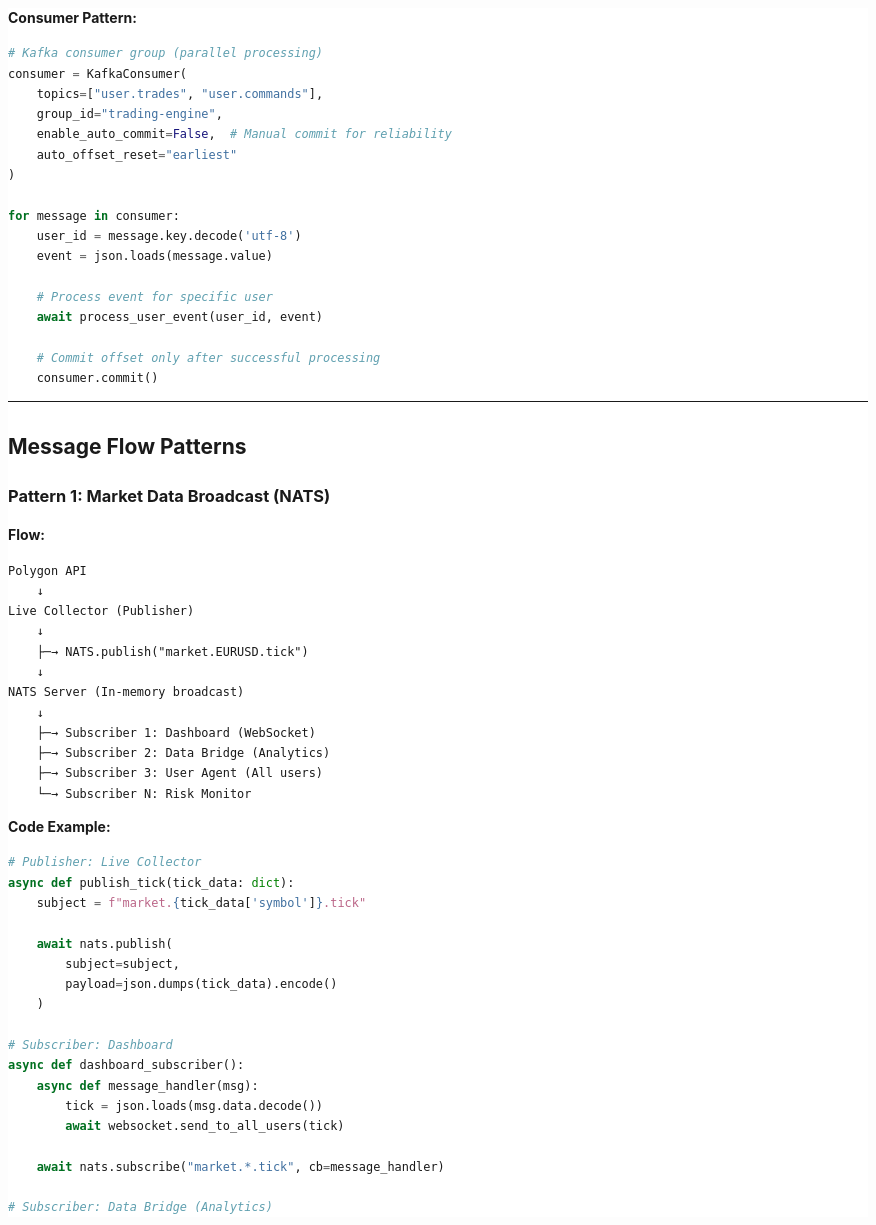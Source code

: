 **Consumer Pattern:**

```python
# Kafka consumer group (parallel processing)
consumer = KafkaConsumer(
    topics=["user.trades", "user.commands"],
    group_id="trading-engine",
    enable_auto_commit=False,  # Manual commit for reliability
    auto_offset_reset="earliest"
)

for message in consumer:
    user_id = message.key.decode('utf-8')
    event = json.loads(message.value)

    # Process event for specific user
    await process_user_event(user_id, event)

    # Commit offset only after successful processing
    consumer.commit()
```

---

## Message Flow Patterns

### Pattern 1: Market Data Broadcast (NATS)

**Flow:**

```
Polygon API
    ↓
Live Collector (Publisher)
    ↓
    ├─→ NATS.publish("market.EURUSD.tick")
    ↓
NATS Server (In-memory broadcast)
    ↓
    ├─→ Subscriber 1: Dashboard (WebSocket)
    ├─→ Subscriber 2: Data Bridge (Analytics)
    ├─→ Subscriber 3: User Agent (All users)
    └─→ Subscriber N: Risk Monitor
```

**Code Example:**

```python
# Publisher: Live Collector
async def publish_tick(tick_data: dict):
    subject = f"market.{tick_data['symbol']}.tick"

    await nats.publish(
        subject=subject,
        payload=json.dumps(tick_data).encode()
    )

# Subscriber: Dashboard
async def dashboard_subscriber():
    async def message_handler(msg):
        tick = json.loads(msg.data.decode())
        await websocket.send_to_all_users(tick)

    await nats.subscribe("market.*.tick", cb=message_handler)

# Subscriber: Data Bridge (Analytics)
```